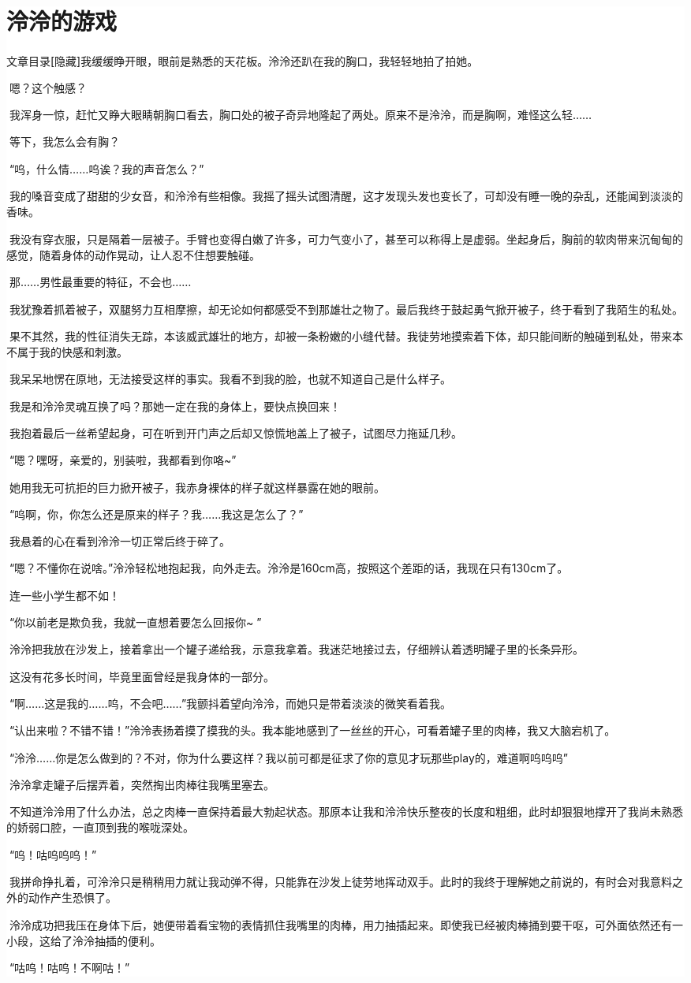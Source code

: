 # 泠泠的游戏

文章目录[隐藏]我缓缓睁开眼，眼前是熟悉的天花板。泠泠还趴在我的胸口，我轻轻地拍了拍她。

 嗯？这个触感？

 我浑身一惊，赶忙又睁大眼睛朝胸口看去，胸口处的被子奇异地隆起了两处。原来不是泠泠，而是胸啊，难怪这么轻……

 等下，我怎么会有胸？

 “呜，什么情……呜诶？我的声音怎么？”

 我的嗓音变成了甜甜的少女音，和泠泠有些相像。我摇了摇头试图清醒，这才发现头发也变长了，可却没有睡一晚的杂乱，还能闻到淡淡的香味。

 我没有穿衣服，只是隔着一层被子。手臂也变得白嫩了许多，可力气变小了，甚至可以称得上是虚弱。坐起身后，胸前的软肉带来沉甸甸的感觉，随着身体的动作晃动，让人忍不住想要触碰。

 那……男性最重要的特征，不会也……

 我犹豫着抓着被子，双腿努力互相摩擦，却无论如何都感受不到那雄壮之物了。最后我终于鼓起勇气掀开被子，终于看到了我陌生的私处。

 果不其然，我的性征消失无踪，本该威武雄壮的地方，却被一条粉嫩的小缝代替。我徒劳地摸索着下体，却只能间断的触碰到私处，带来本不属于我的快感和刺激。

 我呆呆地愣在原地，无法接受这样的事实。我看不到我的脸，也就不知道自己是什么样子。

 我是和泠泠灵魂互换了吗？那她一定在我的身体上，要快点换回来！

 我抱着最后一丝希望起身，可在听到开门声之后却又惊慌地盖上了被子，试图尽力拖延几秒。

 “嗯？嘿呀，亲爱的，别装啦，我都看到你咯~”

 她用我无可抗拒的巨力掀开被子，我赤身裸体的样子就这样暴露在她的眼前。

 “呜啊，你，你怎么还是原来的样子？我……我这是怎么了？”

 我悬着的心在看到泠泠一切正常后终于碎了。

 “嗯？不懂你在说啥。”泠泠轻松地抱起我，向外走去。泠泠是160cm高，按照这个差距的话，我现在只有130cm了。

 连一些小学生都不如！

 “你以前老是欺负我，我就一直想着要怎么回报你~ ”

 泠泠把我放在沙发上，接着拿出一个罐子递给我，示意我拿着。我迷茫地接过去，仔细辨认着透明罐子里的长条异形。

 这没有花多长时间，毕竟里面曾经是我身体的一部分。

 “啊……这是我的……呜，不会吧……”我颤抖着望向泠泠，而她只是带着淡淡的微笑看着我。

 “认出来啦？不错不错！”泠泠表扬着摸了摸我的头。我本能地感到了一丝丝的开心，可看着罐子里的肉棒，我又大脑宕机了。

 “泠泠……你是怎么做到的？不对，你为什么要这样？我以前可都是征求了你的意见才玩那些play的，难道啊呜呜呜”

 泠泠拿走罐子后摆弄着，突然掏出肉棒往我嘴里塞去。

 不知道泠泠用了什么办法，总之肉棒一直保持着最大勃起状态。那原本让我和泠泠快乐整夜的长度和粗细，此时却狠狠地撑开了我尚未熟悉的娇弱口腔，一直顶到我的喉咙深处。

 “呜！咕呜呜呜！”

 我拼命挣扎着，可泠泠只是稍稍用力就让我动弹不得，只能靠在沙发上徒劳地挥动双手。此时的我终于理解她之前说的，有时会对我意料之外的动作产生恐惧了。

 泠泠成功把我压在身体下后，她便带着看宝物的表情抓住我嘴里的肉棒，用力抽插起来。即使我已经被肉棒捅到要干呕，可外面依然还有一小段，这给了泠泠抽插的便利。

 “咕呜！咕呜！不啊咕！”
